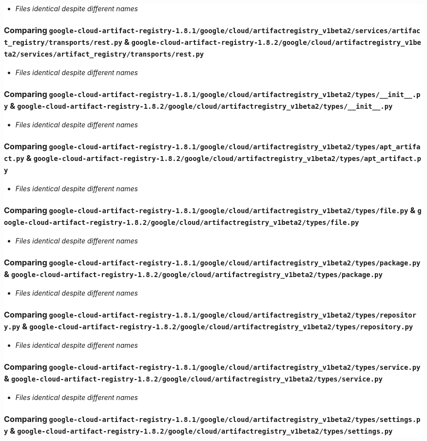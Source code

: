  * *Files identical despite different names*

### Comparing `google-cloud-artifact-registry-1.8.1/google/cloud/artifactregistry_v1beta2/services/artifact_registry/transports/rest.py` & `google-cloud-artifact-registry-1.8.2/google/cloud/artifactregistry_v1beta2/services/artifact_registry/transports/rest.py`

 * *Files identical despite different names*

### Comparing `google-cloud-artifact-registry-1.8.1/google/cloud/artifactregistry_v1beta2/types/__init__.py` & `google-cloud-artifact-registry-1.8.2/google/cloud/artifactregistry_v1beta2/types/__init__.py`

 * *Files identical despite different names*

### Comparing `google-cloud-artifact-registry-1.8.1/google/cloud/artifactregistry_v1beta2/types/apt_artifact.py` & `google-cloud-artifact-registry-1.8.2/google/cloud/artifactregistry_v1beta2/types/apt_artifact.py`

 * *Files identical despite different names*

### Comparing `google-cloud-artifact-registry-1.8.1/google/cloud/artifactregistry_v1beta2/types/file.py` & `google-cloud-artifact-registry-1.8.2/google/cloud/artifactregistry_v1beta2/types/file.py`

 * *Files identical despite different names*

### Comparing `google-cloud-artifact-registry-1.8.1/google/cloud/artifactregistry_v1beta2/types/package.py` & `google-cloud-artifact-registry-1.8.2/google/cloud/artifactregistry_v1beta2/types/package.py`

 * *Files identical despite different names*

### Comparing `google-cloud-artifact-registry-1.8.1/google/cloud/artifactregistry_v1beta2/types/repository.py` & `google-cloud-artifact-registry-1.8.2/google/cloud/artifactregistry_v1beta2/types/repository.py`

 * *Files identical despite different names*

### Comparing `google-cloud-artifact-registry-1.8.1/google/cloud/artifactregistry_v1beta2/types/service.py` & `google-cloud-artifact-registry-1.8.2/google/cloud/artifactregistry_v1beta2/types/service.py`

 * *Files identical despite different names*

### Comparing `google-cloud-artifact-registry-1.8.1/google/cloud/artifactregistry_v1beta2/types/settings.py` & `google-cloud-artifact-registry-1.8.2/google/cloud/artifactregistry_v1beta2/types/settings.py`
